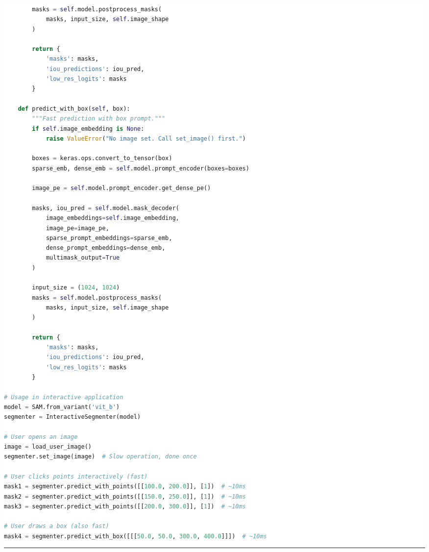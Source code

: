 ```python
        masks = self.model.postprocess_masks(
            masks, input_size, self.image_shape
        )
        
        return {
            'masks': masks,
            'iou_predictions': iou_pred,
            'low_res_logits': masks
        }
    
    def predict_with_box(self, box):
        """Fast prediction with box prompt."""
        if self.image_embedding is None:
            raise ValueError("No image set. Call set_image() first.")
        
        boxes = keras.ops.convert_to_tensor(box)
        sparse_emb, dense_emb = self.model.prompt_encoder(boxes=boxes)
        
        image_pe = self.model.prompt_encoder.get_dense_pe()
        
        masks, iou_pred = self.model.mask_decoder(
            image_embeddings=self.image_embedding,
            image_pe=image_pe,
            sparse_prompt_embeddings=sparse_emb,
            dense_prompt_embeddings=dense_emb,
            multimask_output=True
        )
        
        input_size = (1024, 1024)
        masks = self.model.postprocess_masks(
            masks, input_size, self.image_shape
        )
        
        return {
            'masks': masks,
            'iou_predictions': iou_pred,
            'low_res_logits': masks
        }

# Usage in interactive application
model = SAM.from_variant('vit_b')
segmenter = InteractiveSegmenter(model)

# User opens an image
image = load_user_image()
segmenter.set_image(image)  # Slow operation, done once

# User clicks points interactively (fast)
mask1 = segmenter.predict_with_points([[100.0, 200.0]], [1])  # ~10ms
mask2 = segmenter.predict_with_points([[150.0, 250.0]], [1])  # ~10ms
mask3 = segmenter.predict_with_points([[200.0, 300.0]], [1])  # ~10ms

# User draws a box (also fast)
mask4 = segmenter.predict_with_box([[[50.0, 50.0, 300.0, 400.0]]])  # ~10ms
```

---